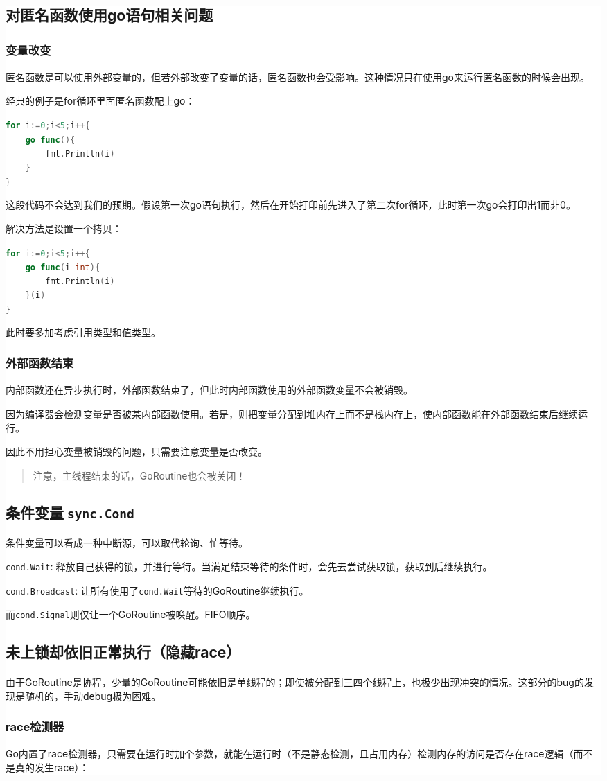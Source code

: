 ## 对匿名函数使用go语句相关问题
### 变量改变

匿名函数是可以使用外部变量的，但若外部改变了变量的话，匿名函数也会受影响。这种情况只在使用go来运行匿名函数的时候会出现。

经典的例子是for循环里面匿名函数配上go：
```go
for i:=0;i<5;i++{
	go func(){
		fmt.Println(i)
	}
}
```

这段代码不会达到我们的预期。假设第一次go语句执行，然后在开始打印前先进入了第二次for循环，此时第一次go会打印出1而非0。

解决方法是设置一个拷贝：
```go
for i:=0;i<5;i++{
	go func(i int){
		fmt.Println(i)
	}(i)
}
```

此时要多加考虑引用类型和值类型。

### 外部函数结束

内部函数还在异步执行时，外部函数结束了，但此时内部函数使用的外部函数变量不会被销毁。

因为编译器会检测变量是否被某内部函数使用。若是，则把变量分配到堆内存上而不是栈内存上，使内部函数能在外部函数结束后继续运行。

因此不用担心变量被销毁的问题，只需要注意变量是否改变。

>注意，主线程结束的话，GoRoutine也会被关闭！

## 条件变量 `sync.Cond`

条件变量可以看成一种中断源，可以取代轮询、忙等待。

`cond.Wait`: 释放自己获得的锁，并进行等待。当满足结束等待的条件时，会先去尝试获取锁，获取到后继续执行。

`cond.Broadcast`: 让所有使用了`cond.Wait`等待的GoRoutine继续执行。

而`cond.Signal`则仅让一个GoRoutine被唤醒。FIFO顺序。

## 未上锁却依旧正常执行（隐藏race）

由于GoRoutine是协程，少量的GoRoutine可能依旧是单线程的；即使被分配到三四个线程上，也极少出现冲突的情况。这部分的bug的发现是随机的，手动debug极为困难。

### race检测器

Go内置了race检测器，只需要在运行时加个参数，就能在运行时（不是静态检测，且占用内存）检测内存的访问是否存在race逻辑（而不是真的发生race）：
